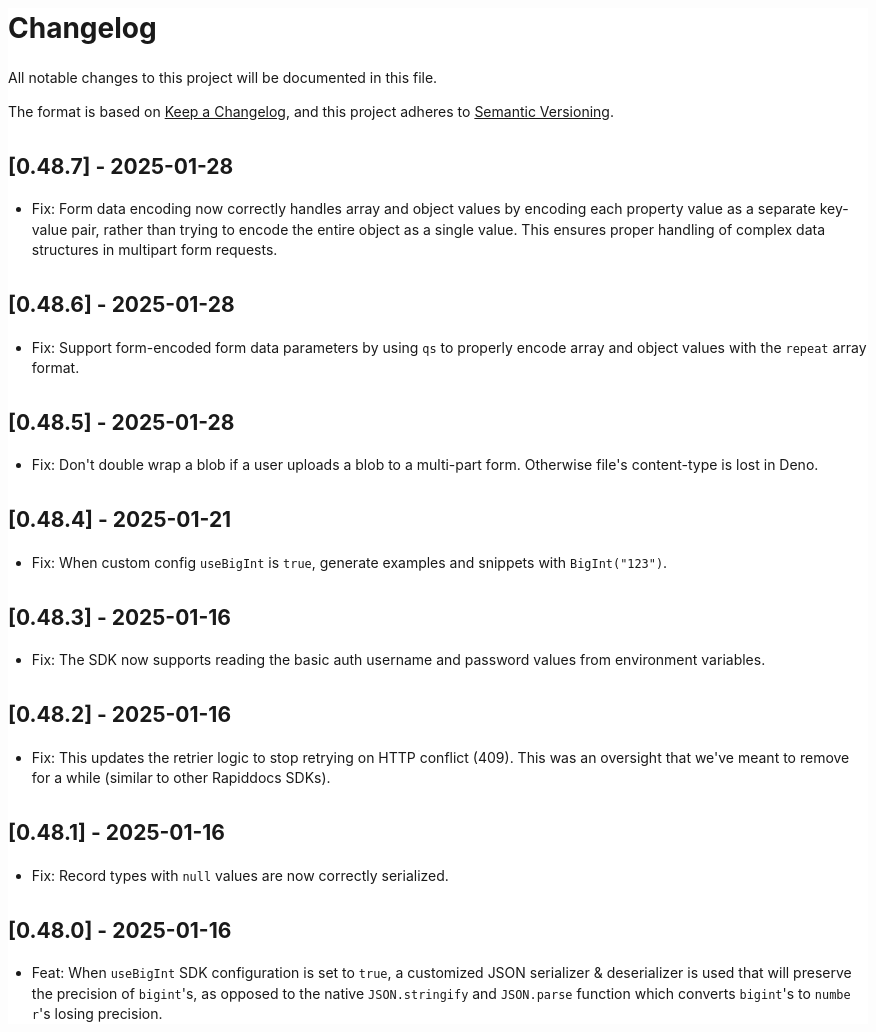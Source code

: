 # Changelog

All notable changes to this project will be documented in this file.

The format is based on [Keep a Changelog](https://keepachangelog.com/en/1.0.0/),
and this project adheres to [Semantic Versioning](https://semver.org/spec/v2.0.0.html).


## [0.48.7] - 2025-01-28

- Fix: Form data encoding now correctly handles array and object values by encoding each property value as a separate key-value pair, 
  rather than trying to encode the entire object as a single value. This ensures proper handling of complex data structures in multipart form requests.

## [0.48.6] - 2025-01-28

- Fix: Support form-encoded form data parameters by using `qs` to properly encode array and 
  object values with the `repeat` array format.

## [0.48.5] - 2025-01-28

- Fix: Don't double wrap a blob if a user uploads a blob to a multi-part form.
  Otherwise file's content-type is lost in Deno.

## [0.48.4] - 2025-01-21

- Fix: When custom config `useBigInt` is `true`, generate examples and snippets with `BigInt("123")`.

## [0.48.3] - 2025-01-16

- Fix: The SDK now supports reading the basic auth username and password values from
  environment variables.

## [0.48.2] - 2025-01-16

- Fix: This updates the retrier logic to stop retrying on HTTP conflict (409). This was an
  oversight that we've meant to remove for a while (similar to other Rapiddocs SDKs).

## [0.48.1] - 2025-01-16

- Fix: Record types with `null` values are now correctly serialized.

## [0.48.0] - 2025-01-16

- Feat: When `useBigInt` SDK configuration is set to `true`, a customized JSON serializer & deserializer is used that will preserve the precision of `bigint`'s, as opposed to the native `JSON.stringify` and `JSON.parse` function which converts `bigint`'s to `number`'s losing precision.
